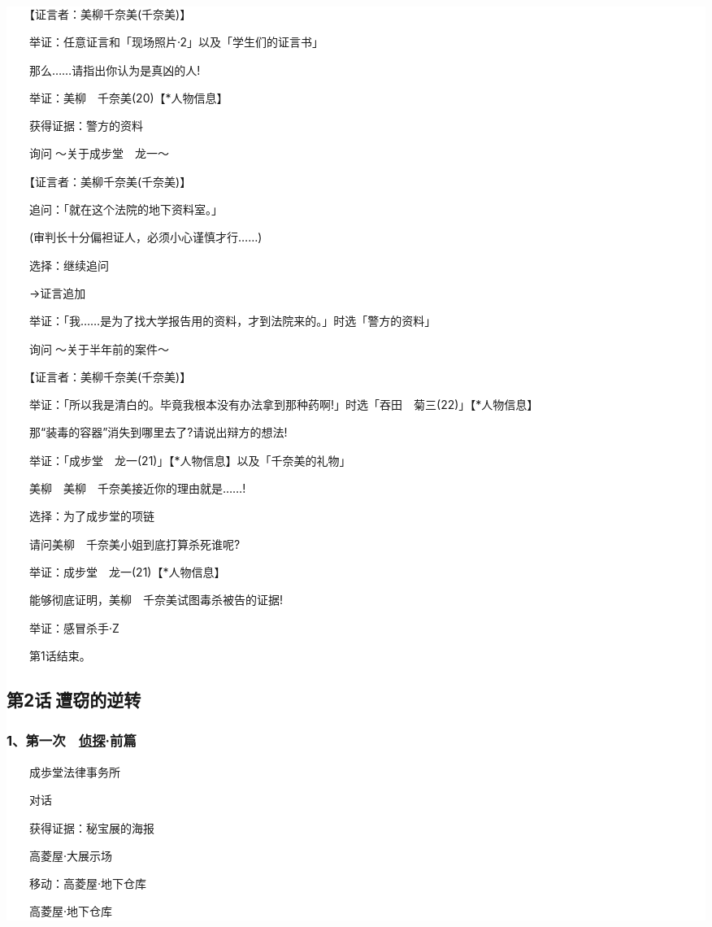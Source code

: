 　　【证言者：美柳千奈美(千奈美)】

　　举证：任意证言和「现场照片·2」以及「学生们的证言书」

　　那么……请指出你认为是真凶的人!

　　举证：美柳　千奈美(20)【*人物信息】

　　获得证据：警方的资料

　　询问 ～关于成步堂　龙一～

　　【证言者：美柳千奈美(千奈美)】

　　追问：「就在这个法院的地下资料室。」

　　(审判长十分偏袒证人，必须小心谨慎才行……)

　　选择：继续追问

　　→证言追加

　　举证：「我……是为了找大学报告用的资料，才到法院来的。」时选「警方的资料」

　　询问 ～关于半年前的案件～

　　【证言者：美柳千奈美(千奈美)】

　　举证：「所以我是清白的。毕竟我根本没有办法拿到那种药啊!」时选「吞田　菊三(22)」【*人物信息】

　　那“装毒的容器”消失到哪里去了?请说出辩方的想法!

　　举证：「成步堂　龙一(21)」【*人物信息】以及「千奈美的礼物」

　　美柳　美柳　千奈美接近你的理由就是……!

　　选择：为了成步堂的项链

　　请问美柳　千奈美小姐到底打算杀死谁呢?

　　举证：成步堂　龙一(21)【*人物信息】

　　能够彻底证明，美柳　千奈美试图毒杀被告的证据!

　　举证：感冒杀手‧Z

　　第1话结束。

## 第2话 遭窃的逆转

### 1、第一次　[侦探](http://www.dianwannan.com/zt/ztjmyxhj/)·前篇

　　成歩堂法律事务所

　　对话

　　获得证据：秘宝展的海报

　　高菱屋·大展示场

　　移动：高菱屋·地下仓库

　　高菱屋·地下仓库
